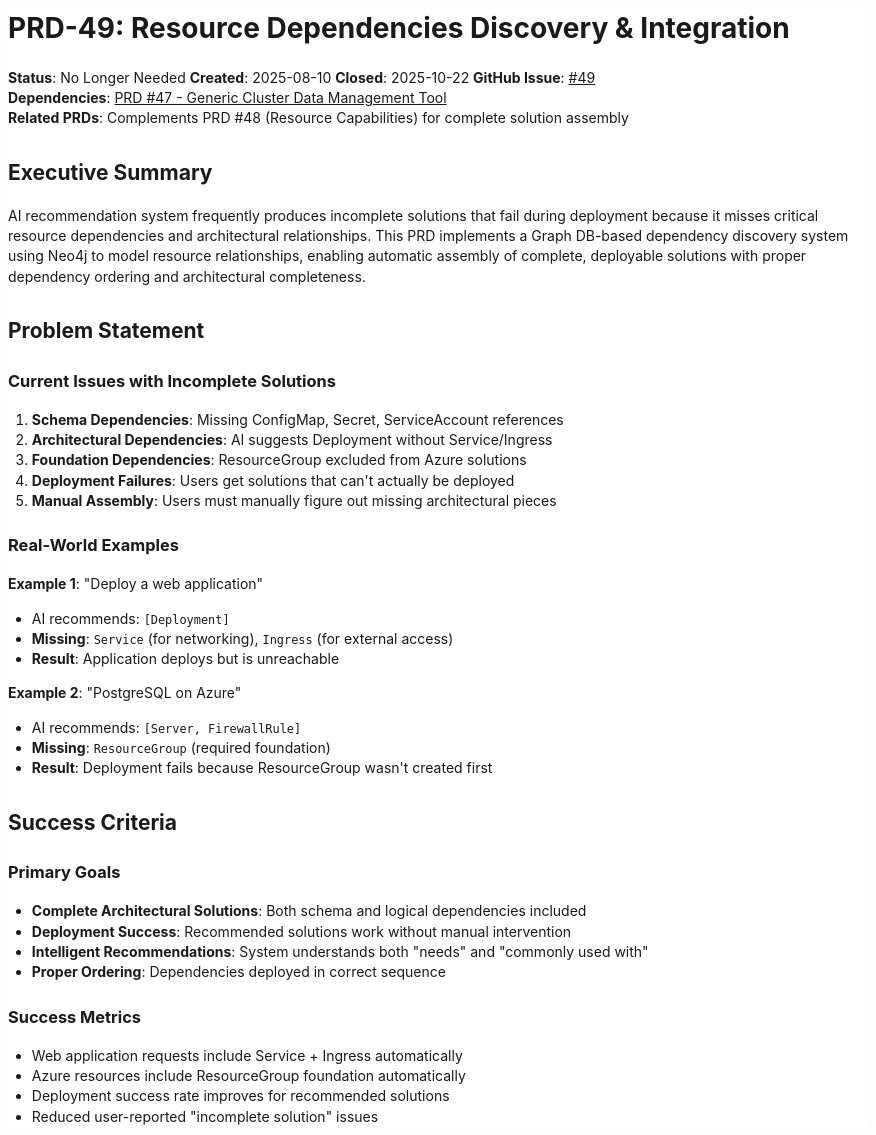 # PRD-49: Resource Dependencies Discovery & Integration

**Status**: No Longer Needed
**Created**: 2025-08-10
**Closed**: 2025-10-22
**GitHub Issue**: [#49](https://github.com/vfarcic/dot-ai/issues/49)  
**Dependencies**: [PRD #47 - Generic Cluster Data Management Tool](./47-generic-cluster-data-management-tool.md)  
**Related PRDs**: Complements PRD #48 (Resource Capabilities) for complete solution assembly

## Executive Summary

AI recommendation system frequently produces incomplete solutions that fail during deployment because it misses critical resource dependencies and architectural relationships. This PRD implements a Graph DB-based dependency discovery system using Neo4j to model resource relationships, enabling automatic assembly of complete, deployable solutions with proper dependency ordering and architectural completeness.

## Problem Statement

### Current Issues with Incomplete Solutions
1. **Schema Dependencies**: Missing ConfigMap, Secret, ServiceAccount references
2. **Architectural Dependencies**: AI suggests Deployment without Service/Ingress
3. **Foundation Dependencies**: ResourceGroup excluded from Azure solutions  
4. **Deployment Failures**: Users get solutions that can't actually be deployed
5. **Manual Assembly**: Users must manually figure out missing architectural pieces

### Real-World Examples
**Example 1**: "Deploy a web application"
- AI recommends: `[Deployment]`
- **Missing**: `Service` (for networking), `Ingress` (for external access)
- **Result**: Application deploys but is unreachable

**Example 2**: "PostgreSQL on Azure"  
- AI recommends: `[Server, FirewallRule]`
- **Missing**: `ResourceGroup` (required foundation)
- **Result**: Deployment fails because ResourceGroup wasn't created first

## Success Criteria

### Primary Goals
- **Complete Architectural Solutions**: Both schema and logical dependencies included
- **Deployment Success**: Recommended solutions work without manual intervention  
- **Intelligent Recommendations**: System understands both "needs" and "commonly used with"
- **Proper Ordering**: Dependencies deployed in correct sequence

### Success Metrics
- Web application requests include Service + Ingress automatically
- Azure resources include ResourceGroup foundation automatically  
- Deployment success rate improves for recommended solutions
- Reduced user-reported "incomplete solution" issues
